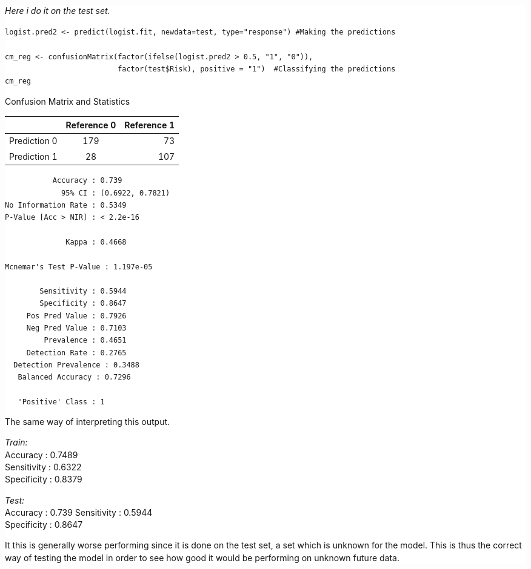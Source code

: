 


*Here i do it on the test set.*
```{r eval=TRUE}
logist.pred2 <- predict(logist.fit, newdata=test, type="response") #Making the predictions

cm_reg <- confusionMatrix(factor(ifelse(logist.pred2 > 0.5, "1", "0")), 
                          factor(test$Risk), positive = "1")  #Classifying the predictions
cm_reg
```
Confusion Matrix and Statistics

|           | Reference 0    | Reference 1   |
| :---       |    :----:   |          ---: |
|Prediction 0    | 179      | 73      |
|Prediction 1     | 28     | 107       |

                                          
               Accuracy : 0.739           
                 95% CI : (0.6922, 0.7821)
    No Information Rate : 0.5349          
    P-Value [Acc > NIR] : < 2.2e-16       
                                          
                  Kappa : 0.4668          
                                          
    Mcnemar's Test P-Value : 1.197e-05       
                                          
            Sensitivity : 0.5944          
            Specificity : 0.8647          
         Pos Pred Value : 0.7926          
         Neg Pred Value : 0.7103          
             Prevalence : 0.4651          
         Detection Rate : 0.2765          
      Detection Prevalence : 0.3488          
       Balanced Accuracy : 0.7296          
                                          
       'Positive' Class : 1  


The same way of interpreting this output.

*Train:*   
Accuracy :  0.7489  
Sensitivity : 0.6322         
Specificity : 0.8379 


*Test:*    
Accuracy : 0.739
Sensitivity : 0.5944          
Specificity : 0.8647 

It this is generally worse performing since it is done on the test set, a set which is unknown for the model. This is thus the correct way of testing the model in order to see how good it would be performing on unknown future data. 

